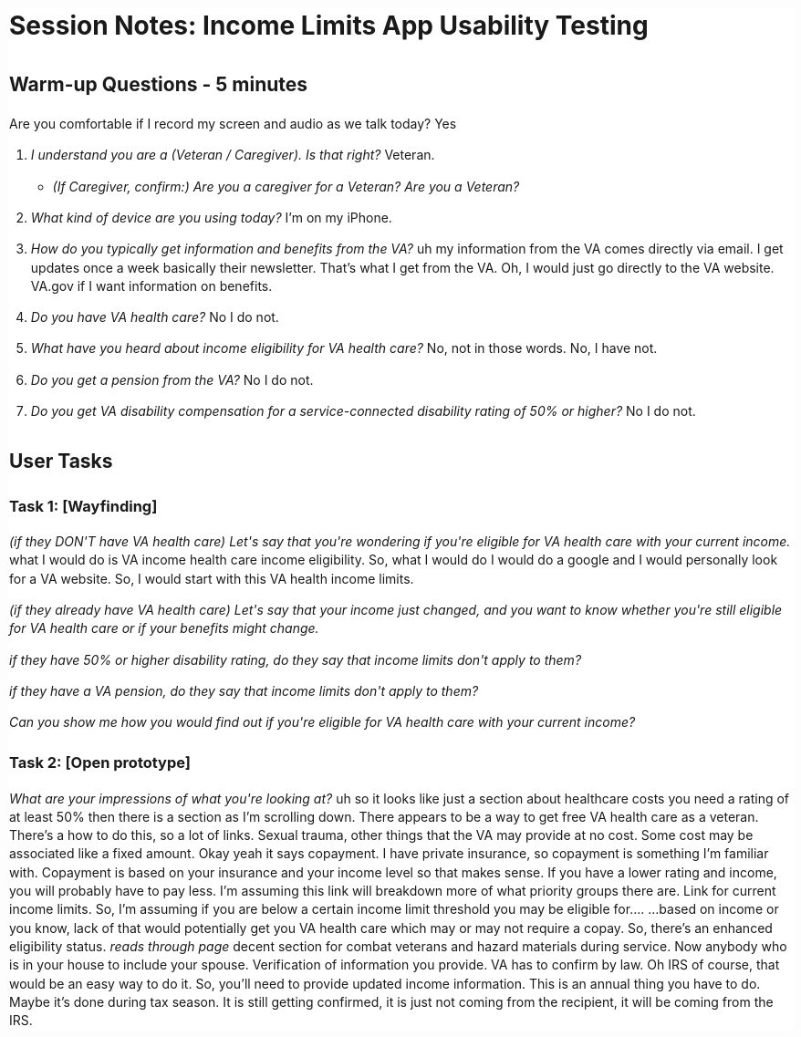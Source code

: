 # Session Notes: Income Limits App Usability Testing

## Warm-up Questions - 5 minutes
Are you comfortable if I record my screen and audio as we talk today? Yes
1. *I understand you are a (Veteran / Caregiver). Is that right?* Veteran.
	- *(If Caregiver, confirm:) Are you a caregiver for a Veteran? Are you a Veteran?*

1. *What kind of device are you using today?* I’m on my iPhone.
1. *How do you typically get information and benefits from the VA?* uh my information from the VA comes directly via email. I get updates once a week basically their newsletter. That’s what I get from the VA. 
Oh, I would just go directly to the VA website. VA.gov if I want information on benefits.

1. *Do you have VA health care?* No I do not.

1. *What have you heard about income eligibility for VA health care?* No, not in those words. No, I have not.

1. *Do you get a pension from the VA?*  No I do not.

1. *Do you get VA disability compensation for a service-connected disability rating of 50% or higher?* No I do not.


## User Tasks

### Task 1: [Wayfinding] 
*(if they DON'T have VA health care) Let's say that you're wondering if you're eligible for VA health care with your current income.* what I would do is VA income health care income eligibility. So, what I would do I would do a google and I would personally look for a VA website. So, I would start with this VA health income limits.

*(if they already have VA health care) Let's say that your income just changed, and you want to know whether you're still eligible for VA health care or if your benefits might change.*

*if they have 50% or higher disability rating, do they say that income limits don't apply to them?*

*if they have a VA pension, do they say that income limits don't apply to them?*

*Can you show me how you would find out if you're eligible for VA health care with your current income?*

### Task 2: [Open prototype] 

*What are your impressions of what you're looking at?* uh so it looks like just a section about healthcare costs you need a rating of at least 50% then there is a section as I’m scrolling down. There appears to be a way to get free VA health care as a veteran. There’s a how to do this, so a lot of links. Sexual trauma, other things that the VA may provide at no cost. Some cost may be associated like a fixed amount. Okay yeah it says copayment. I have private insurance, so copayment is something I’m familiar with. Copayment is based on your insurance and your income level so that makes sense. If you have a lower rating and income, you will probably have to pay less.
I’m assuming this link will breakdown more of what priority groups there are.
Link for current income limits. So, I’m assuming if you are below a certain income limit threshold you may be eligible for….
…based on income or you know, lack of that would potentially get you VA health care which may or may not require a copay. 
So, there’s an enhanced eligibility status. *reads through page* decent section for combat veterans and hazard materials during service.
Now anybody who is in your house to include your spouse.
Verification of information you provide.
VA has to confirm by law. Oh IRS of course, that would be an easy way to do it.
So, you’ll need to provide updated income information. This is an annual thing you have to do. Maybe it’s done during tax season.
It is still getting confirmed, it is just not coming from the recipient, it will be coming from the IRS.